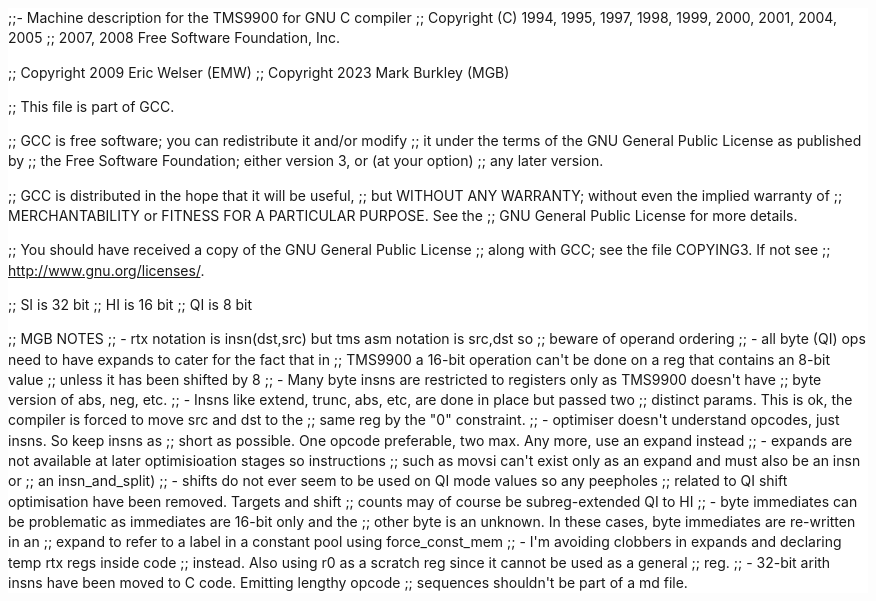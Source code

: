 ;;- Machine description for the TMS9900 for GNU C compiler
;; Copyright (C) 1994, 1995, 1997, 1998, 1999, 2000, 2001, 2004, 2005
;; 2007, 2008 Free Software Foundation, Inc.

;; Copyright 2009 Eric Welser (EMW)
;; Copyright 2023 Mark Burkley (MGB)

;; This file is part of GCC.

;; GCC is free software; you can redistribute it and/or modify
;; it under the terms of the GNU General Public License as published by
;; the Free Software Foundation; either version 3, or (at your option)
;; any later version.

;; GCC is distributed in the hope that it will be useful,
;; but WITHOUT ANY WARRANTY; without even the implied warranty of
;; MERCHANTABILITY or FITNESS FOR A PARTICULAR PURPOSE.  See the
;; GNU General Public License for more details.

;; You should have received a copy of the GNU General Public License
;; along with GCC; see the file COPYING3.  If not see
;; <http://www.gnu.org/licenses/>.

;; SI is 32 bit
;; HI is 16 bit
;; QI is 8 bit 

;; MGB NOTES
;;    - rtx notation is insn(dst,src) but tms asm notation is <op> src,dst so
;;      beware of operand ordering
;;    - all byte (QI) ops need to have expands to cater for the fact that in
;;      TMS9900 a 16-bit operation can't be done on a reg that contains an 8-bit value
;;      unless it has been shifted by 8
;;    - Many byte insns are restricted to registers only as TMS9900 doesn't have
;;      byte version of abs, neg, etc.
;;    - Insns like extend, trunc, abs, etc, are done in place but passed two
;;      distinct params.  This is ok, the compiler is forced to move src and dst to the
;;      same reg by the "0" constraint.
;;    - optimiser doesn't understand opcodes, just insns.  So keep insns as
;;      short as possible.  One opcode preferable, two max.  Any more, use an expand instead
;;    - expands are not available at later optimisioation stages so instructions
;;      such as movsi can't exist only as an expand and must also be an insn or
;;      an insn_and_split)
;;    - shifts do not ever seem to be used on QI mode values so any peepholes
;;      related to QI shift optimisation have been removed.  Targets and shift
;;      counts may of course be subreg-extended QI to HI
;;    - byte immediates can be problematic as immediates are 16-bit only and the
;;      other byte is an unknown.  In these cases, byte immediates are re-written in an
;;      expand to refer to a label in a constant pool using force_const_mem
;;    - I'm avoiding clobbers in expands and declaring temp rtx regs inside code
;;      instead.  Also using r0 as a scratch reg since it cannot be used as a general
;;      reg.
;;    - 32-bit arith insns have been moved to C code.  Emitting lengthy opcode
;;      sequences shouldn't be part of a md file.
